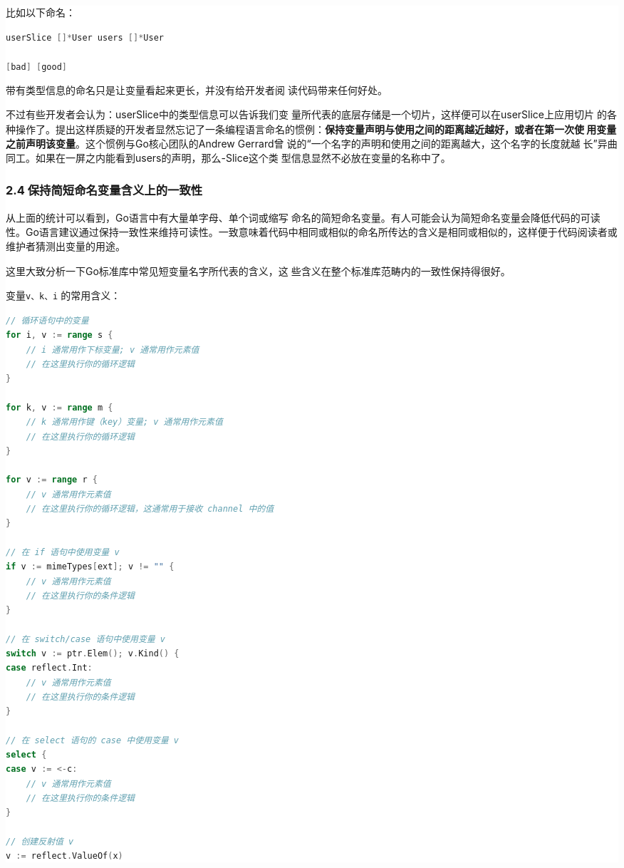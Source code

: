 比如以下命名：

~~~go
userSlice []*User users []*User

[bad] [good]
~~~

带有类型信息的命名只是让变量看起来更长，并没有给开发者阅 读代码带来任何好处。

不过有些开发者会认为：userSlice中的类型信息可以告诉我们变 量所代表的底层存储是一个切片，这样便可以在userSlice上应用切片 的各种操作了。提出这样质疑的开发者显然忘记了一条编程语言命名的惯例：**保持变量声明与使用之间的距离越近越好，或者在第一次使 用变量之前声明该变量**。这个惯例与Go核心团队的Andrew Gerrard曾 说的“一个名字的声明和使用之间的距离越大，这个名字的长度就越 长”异曲同工。如果在一屏之内能看到users的声明，那么-Slice这个类 型信息显然不必放在变量的名称中了。

### 2.4 保持简短命名变量含义上的一致性

从上面的统计可以看到，Go语言中有大量单字母、单个词或缩写 命名的简短命名变量。有人可能会认为简短命名变量会降低代码的可读性。Go语言建议通过保持一致性来维持可读性。一致意味着代码中相同或相似的命名所传达的含义是相同或相似的，这样便于代码阅读者或维护者猜测出变量的用途。

这里大致分析一下Go标准库中常见短变量名字所代表的含义，这 些含义在整个标准库范畴内的一致性保持得很好。

变量`v、k、i` 的常用含义：

~~~go
// 循环语句中的变量
for i, v := range s {
    // i 通常用作下标变量; v 通常用作元素值
    // 在这里执行你的循环逻辑
}

for k, v := range m {
    // k 通常用作键（key）变量; v 通常用作元素值
    // 在这里执行你的循环逻辑
}

for v := range r {
    // v 通常用作元素值
    // 在这里执行你的循环逻辑，这通常用于接收 channel 中的值
}

// 在 if 语句中使用变量 v
if v := mimeTypes[ext]; v != "" {
    // v 通常用作元素值
    // 在这里执行你的条件逻辑
}

// 在 switch/case 语句中使用变量 v
switch v := ptr.Elem(); v.Kind() {
case reflect.Int:
    // v 通常用作元素值
    // 在这里执行你的条件逻辑
}

// 在 select 语句的 case 中使用变量 v
select {
case v := <-c:
    // v 通常用作元素值
    // 在这里执行你的条件逻辑
}

// 创建反射值 v
v := reflect.ValueOf(x)

~~~
